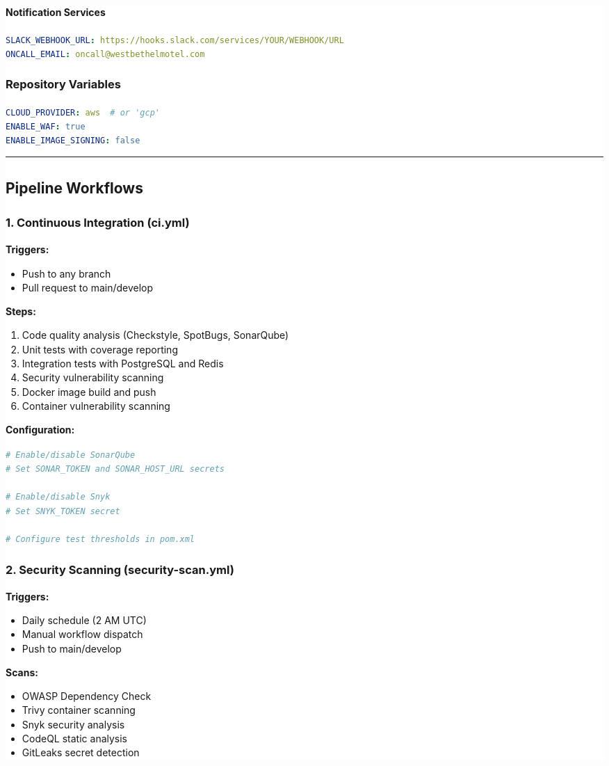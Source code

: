 #### Notification Services

```yaml
SLACK_WEBHOOK_URL: https://hooks.slack.com/services/YOUR/WEBHOOK/URL
ONCALL_EMAIL: oncall@westbethelmotel.com
```

### Repository Variables

```yaml
CLOUD_PROVIDER: aws  # or 'gcp'
ENABLE_WAF: true
ENABLE_IMAGE_SIGNING: false
```

---

## Pipeline Workflows

### 1. Continuous Integration (ci.yml)

**Triggers:**
- Push to any branch
- Pull request to main/develop

**Steps:**
1. Code quality analysis (Checkstyle, SpotBugs, SonarQube)
2. Unit tests with coverage reporting
3. Integration tests with PostgreSQL and Redis
4. Security vulnerability scanning
5. Docker image build and push
6. Container vulnerability scanning

**Configuration:**
```yaml
# Enable/disable SonarQube
# Set SONAR_TOKEN and SONAR_HOST_URL secrets

# Enable/disable Snyk
# Set SNYK_TOKEN secret

# Configure test thresholds in pom.xml
```

### 2. Security Scanning (security-scan.yml)

**Triggers:**
- Daily schedule (2 AM UTC)
- Manual workflow dispatch
- Push to main/develop

**Scans:**
- OWASP Dependency Check
- Trivy container scanning
- Snyk security analysis
- CodeQL static analysis
- GitLeaks secret detection

